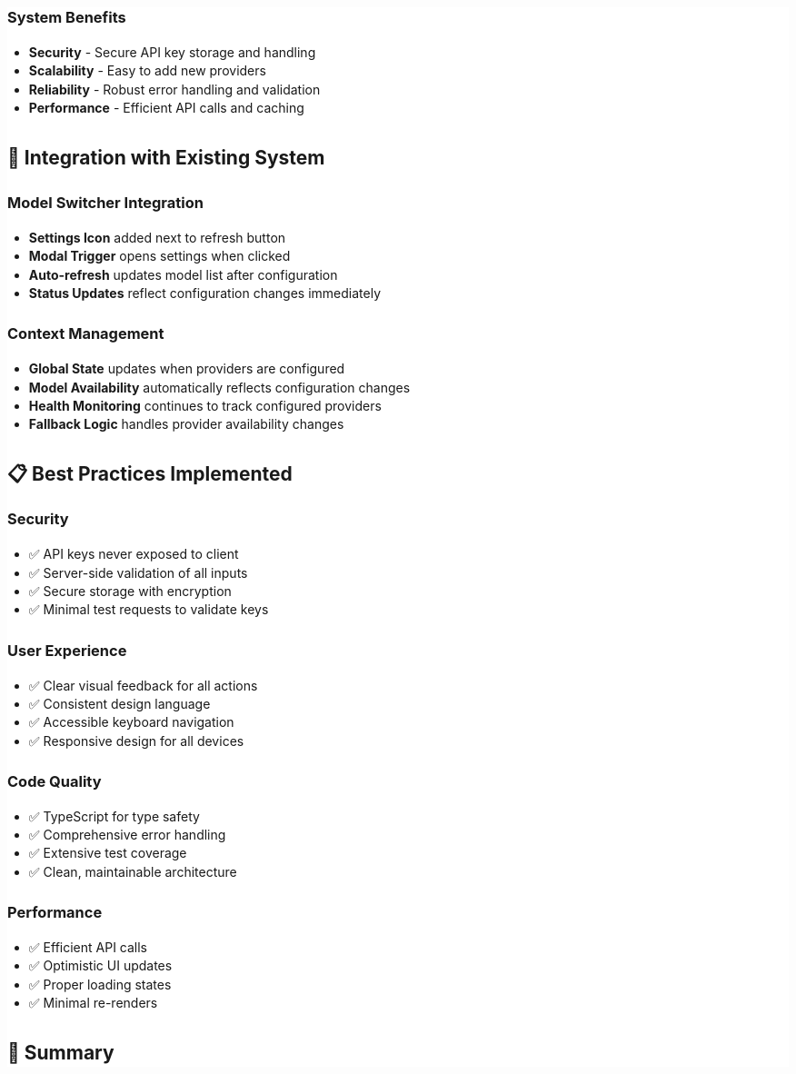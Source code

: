 ### System Benefits
- **Security** - Secure API key storage and handling
- **Scalability** - Easy to add new providers
- **Reliability** - Robust error handling and validation
- **Performance** - Efficient API calls and caching

## 🔄 **Integration with Existing System**

### Model Switcher Integration
- **Settings Icon** added next to refresh button
- **Modal Trigger** opens settings when clicked
- **Auto-refresh** updates model list after configuration
- **Status Updates** reflect configuration changes immediately

### Context Management
- **Global State** updates when providers are configured
- **Model Availability** automatically reflects configuration changes
- **Health Monitoring** continues to track configured providers
- **Fallback Logic** handles provider availability changes

## 📋 **Best Practices Implemented**

### Security
- ✅ API keys never exposed to client
- ✅ Server-side validation of all inputs
- ✅ Secure storage with encryption
- ✅ Minimal test requests to validate keys

### User Experience
- ✅ Clear visual feedback for all actions
- ✅ Consistent design language
- ✅ Accessible keyboard navigation
- ✅ Responsive design for all devices

### Code Quality
- ✅ TypeScript for type safety
- ✅ Comprehensive error handling
- ✅ Extensive test coverage
- ✅ Clean, maintainable architecture

### Performance
- ✅ Efficient API calls
- ✅ Optimistic UI updates
- ✅ Proper loading states
- ✅ Minimal re-renders

## 🎯 **Summary**
